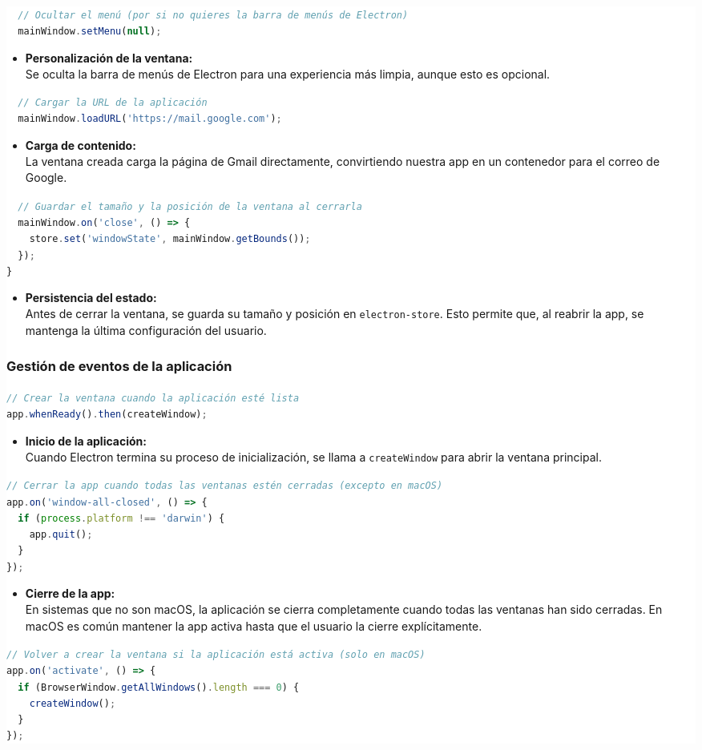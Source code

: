 ```js
  // Ocultar el menú (por si no quieres la barra de menús de Electron)
  mainWindow.setMenu(null);
```

- **Personalización de la ventana:**  
  Se oculta la barra de menús de Electron para una experiencia más limpia, aunque esto es opcional.

```js
  // Cargar la URL de la aplicación
  mainWindow.loadURL('https://mail.google.com');
```

- **Carga de contenido:**  
  La ventana creada carga la página de Gmail directamente, convirtiendo nuestra app en un contenedor para el correo de Google.

```js
  // Guardar el tamaño y la posición de la ventana al cerrarla
  mainWindow.on('close', () => {
    store.set('windowState', mainWindow.getBounds());
  });
}
```

- **Persistencia del estado:**  
  Antes de cerrar la ventana, se guarda su tamaño y posición en `electron-store`. Esto permite que, al reabrir la app, se mantenga la última configuración del usuario.

### Gestión de eventos de la aplicación

```js
// Crear la ventana cuando la aplicación esté lista
app.whenReady().then(createWindow);
```

- **Inicio de la aplicación:**  
  Cuando Electron termina su proceso de inicialización, se llama a `createWindow` para abrir la ventana principal.

```js
// Cerrar la app cuando todas las ventanas estén cerradas (excepto en macOS)
app.on('window-all-closed', () => {
  if (process.platform !== 'darwin') {
    app.quit();
  }
});
```

- **Cierre de la app:**  
  En sistemas que no son macOS, la aplicación se cierra completamente cuando todas las ventanas han sido cerradas. En macOS es común mantener la app activa hasta que el usuario la cierre explícitamente.

```js
// Volver a crear la ventana si la aplicación está activa (solo en macOS)
app.on('activate', () => {
  if (BrowserWindow.getAllWindows().length === 0) {
    createWindow();
  }
});
```
